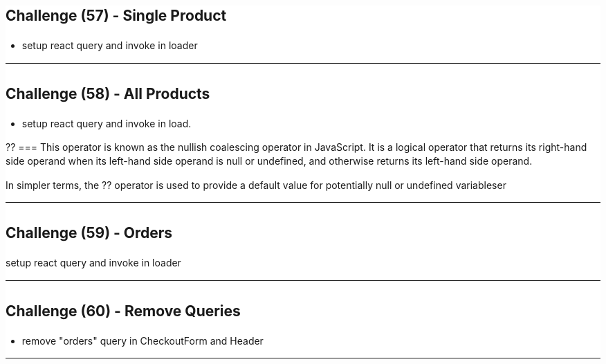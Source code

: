 ## Challenge (57) - Single Product

- setup react query and invoke in loader

***

## Challenge (58) - All Products

- setup react query and invoke in load.

?? === This operator is known as the nullish coalescing operator in JavaScript. It is a logical operator that returns its right-hand side operand when its left-hand side operand is null or undefined, and otherwise returns its left-hand side operand.

In simpler terms, the ?? operator is used to provide a default value for potentially null or undefined variableser

***

## Challenge (59) - Orders

setup react query and invoke in loader

***

## Challenge (60) - Remove Queries

- remove "orders" query in CheckoutForm and Header

***

